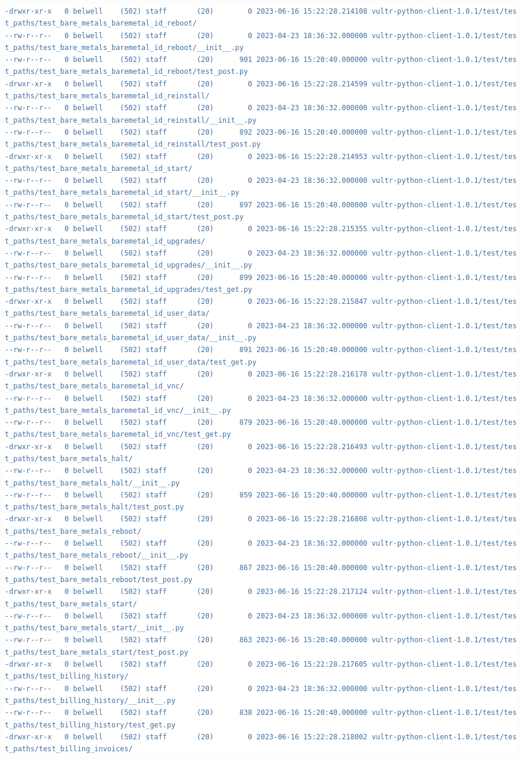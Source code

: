 ```diff
-drwxr-xr-x   0 belwell    (502) staff       (20)        0 2023-06-16 15:22:28.214108 vultr-python-client-1.0.1/test/test_paths/test_bare_metals_baremetal_id_reboot/
--rw-r--r--   0 belwell    (502) staff       (20)        0 2023-04-23 18:36:32.000000 vultr-python-client-1.0.1/test/test_paths/test_bare_metals_baremetal_id_reboot/__init__.py
--rw-r--r--   0 belwell    (502) staff       (20)      901 2023-06-16 15:20:40.000000 vultr-python-client-1.0.1/test/test_paths/test_bare_metals_baremetal_id_reboot/test_post.py
-drwxr-xr-x   0 belwell    (502) staff       (20)        0 2023-06-16 15:22:28.214599 vultr-python-client-1.0.1/test/test_paths/test_bare_metals_baremetal_id_reinstall/
--rw-r--r--   0 belwell    (502) staff       (20)        0 2023-04-23 18:36:32.000000 vultr-python-client-1.0.1/test/test_paths/test_bare_metals_baremetal_id_reinstall/__init__.py
--rw-r--r--   0 belwell    (502) staff       (20)      892 2023-06-16 15:20:40.000000 vultr-python-client-1.0.1/test/test_paths/test_bare_metals_baremetal_id_reinstall/test_post.py
-drwxr-xr-x   0 belwell    (502) staff       (20)        0 2023-06-16 15:22:28.214953 vultr-python-client-1.0.1/test/test_paths/test_bare_metals_baremetal_id_start/
--rw-r--r--   0 belwell    (502) staff       (20)        0 2023-04-23 18:36:32.000000 vultr-python-client-1.0.1/test/test_paths/test_bare_metals_baremetal_id_start/__init__.py
--rw-r--r--   0 belwell    (502) staff       (20)      897 2023-06-16 15:20:40.000000 vultr-python-client-1.0.1/test/test_paths/test_bare_metals_baremetal_id_start/test_post.py
-drwxr-xr-x   0 belwell    (502) staff       (20)        0 2023-06-16 15:22:28.215355 vultr-python-client-1.0.1/test/test_paths/test_bare_metals_baremetal_id_upgrades/
--rw-r--r--   0 belwell    (502) staff       (20)        0 2023-04-23 18:36:32.000000 vultr-python-client-1.0.1/test/test_paths/test_bare_metals_baremetal_id_upgrades/__init__.py
--rw-r--r--   0 belwell    (502) staff       (20)      899 2023-06-16 15:20:40.000000 vultr-python-client-1.0.1/test/test_paths/test_bare_metals_baremetal_id_upgrades/test_get.py
-drwxr-xr-x   0 belwell    (502) staff       (20)        0 2023-06-16 15:22:28.215847 vultr-python-client-1.0.1/test/test_paths/test_bare_metals_baremetal_id_user_data/
--rw-r--r--   0 belwell    (502) staff       (20)        0 2023-04-23 18:36:32.000000 vultr-python-client-1.0.1/test/test_paths/test_bare_metals_baremetal_id_user_data/__init__.py
--rw-r--r--   0 belwell    (502) staff       (20)      891 2023-06-16 15:20:40.000000 vultr-python-client-1.0.1/test/test_paths/test_bare_metals_baremetal_id_user_data/test_get.py
-drwxr-xr-x   0 belwell    (502) staff       (20)        0 2023-06-16 15:22:28.216178 vultr-python-client-1.0.1/test/test_paths/test_bare_metals_baremetal_id_vnc/
--rw-r--r--   0 belwell    (502) staff       (20)        0 2023-04-23 18:36:32.000000 vultr-python-client-1.0.1/test/test_paths/test_bare_metals_baremetal_id_vnc/__init__.py
--rw-r--r--   0 belwell    (502) staff       (20)      879 2023-06-16 15:20:40.000000 vultr-python-client-1.0.1/test/test_paths/test_bare_metals_baremetal_id_vnc/test_get.py
-drwxr-xr-x   0 belwell    (502) staff       (20)        0 2023-06-16 15:22:28.216493 vultr-python-client-1.0.1/test/test_paths/test_bare_metals_halt/
--rw-r--r--   0 belwell    (502) staff       (20)        0 2023-04-23 18:36:32.000000 vultr-python-client-1.0.1/test/test_paths/test_bare_metals_halt/__init__.py
--rw-r--r--   0 belwell    (502) staff       (20)      859 2023-06-16 15:20:40.000000 vultr-python-client-1.0.1/test/test_paths/test_bare_metals_halt/test_post.py
-drwxr-xr-x   0 belwell    (502) staff       (20)        0 2023-06-16 15:22:28.216808 vultr-python-client-1.0.1/test/test_paths/test_bare_metals_reboot/
--rw-r--r--   0 belwell    (502) staff       (20)        0 2023-04-23 18:36:32.000000 vultr-python-client-1.0.1/test/test_paths/test_bare_metals_reboot/__init__.py
--rw-r--r--   0 belwell    (502) staff       (20)      867 2023-06-16 15:20:40.000000 vultr-python-client-1.0.1/test/test_paths/test_bare_metals_reboot/test_post.py
-drwxr-xr-x   0 belwell    (502) staff       (20)        0 2023-06-16 15:22:28.217124 vultr-python-client-1.0.1/test/test_paths/test_bare_metals_start/
--rw-r--r--   0 belwell    (502) staff       (20)        0 2023-04-23 18:36:32.000000 vultr-python-client-1.0.1/test/test_paths/test_bare_metals_start/__init__.py
--rw-r--r--   0 belwell    (502) staff       (20)      863 2023-06-16 15:20:40.000000 vultr-python-client-1.0.1/test/test_paths/test_bare_metals_start/test_post.py
-drwxr-xr-x   0 belwell    (502) staff       (20)        0 2023-06-16 15:22:28.217605 vultr-python-client-1.0.1/test/test_paths/test_billing_history/
--rw-r--r--   0 belwell    (502) staff       (20)        0 2023-04-23 18:36:32.000000 vultr-python-client-1.0.1/test/test_paths/test_billing_history/__init__.py
--rw-r--r--   0 belwell    (502) staff       (20)      838 2023-06-16 15:20:40.000000 vultr-python-client-1.0.1/test/test_paths/test_billing_history/test_get.py
-drwxr-xr-x   0 belwell    (502) staff       (20)        0 2023-06-16 15:22:28.218002 vultr-python-client-1.0.1/test/test_paths/test_billing_invoices/
```